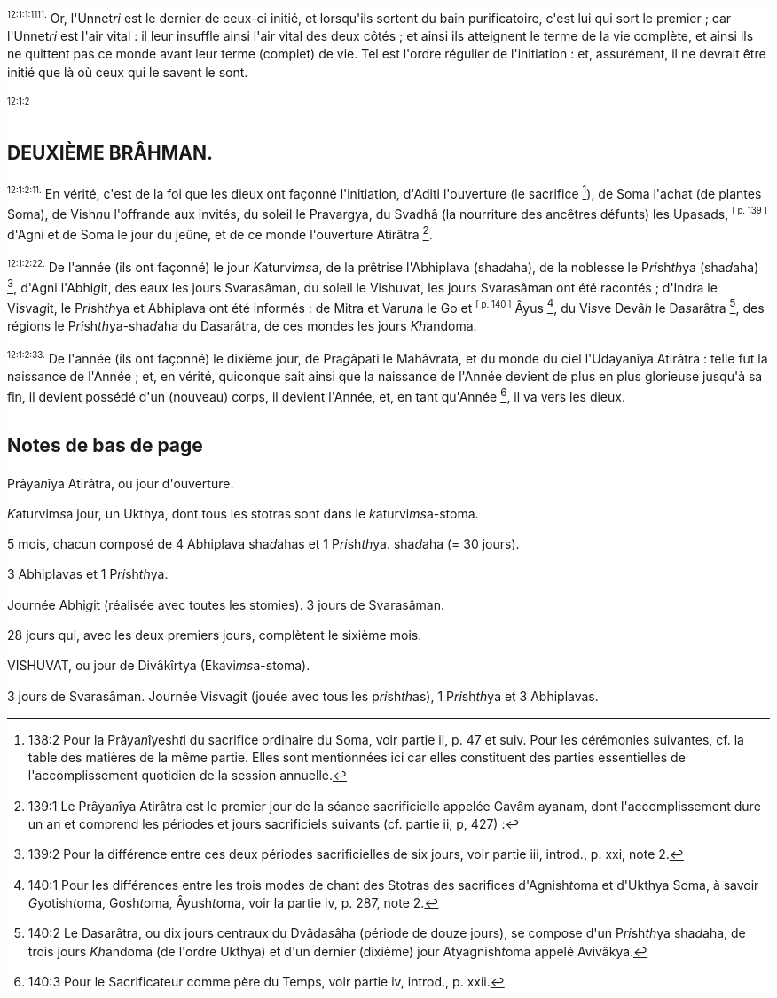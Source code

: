 <span id="v12_1_1_1111"><sup><small>12:1:1:1111.</small></sup></span> Or, l'Unnet<i>ri</i> est le dernier de ceux-ci initié, et lorsqu'ils sortent du bain purificatoire, c'est lui qui sort le premier ; car l'Unnet<i>ri</i> est l'air vital : il leur insuffle ainsi l'air vital des deux côtés ; et ainsi ils atteignent le terme de la vie complète, et ainsi ils ne quittent pas ce monde avant leur terme (complet) de vie. Tel est l'ordre régulier de l'initiation : et, assurément, il ne devrait être initié que là où ceux qui le savent le sont.


<span id="v12_1_2"><sup><small>12:1:2</small></sup></span>

## DEUXIÈME BRÂHMAN.

<span id="v12_1_2_11"><sup><small>12:1:2:11.</small></sup></span> En vérité, c'est de la foi que les dieux ont façonné l'initiation, d'Aditi l'ouverture (le sacrifice [^424]), de Soma l'achat (de plantes Soma), de Vish<i>n</i>u l'offrande aux invités, du soleil le Pravargya, du Svadhâ (la nourriture des ancêtres défunts) les Upasads, <span id="p139"><sup><small>[ p. 139 ]</small></sup></span> d'Agni et de Soma le jour du jeûne, et de ce monde l'ouverture Atirâtra [^425].

<span id="v12_1_2_22"><sup><small>12:1:2:22.</small></sup></span> De l'année (ils ont façonné) le jour <i>K</i>aturvi<i>m</i><i>s</i>a, de la prêtrise l'Abhiplava (sha<i>d</i>aha), de la noblesse le P<i>ri</i>sh<i>th</i>ya (sha<i>d</i>aha) [^426], d'Agni l'Abhi<i>g</i>it, des eaux les jours Svarasâman, du soleil le Vishuvat, les jours Svarasâman ont été racontés ; d'Indra le Vi<i>s</i>va<i>g</i>it, le P<i>ri</i>sh<i>th</i>ya et Abhiplava ont été informés : de Mitra et Varu<i>n</i>a le Go et <span id="p140"><sup><small>[ p. 140 ]</small></sup></span> Âyus [^427], du Vi<i>s</i>ve Devâ<i>h</i> le Da<i>s</i>arâtra [^428], des régions le P<i>ri</i>sh<i>th</i>ya-sha<i>d</i>aha du Da<i>s</i>arâtra, de ces mondes les jours <i>Kh</i>andoma.

<span id="v12_1_2_33"><sup><small>12:1:2:33.</small></sup></span> De l'année (ils ont façonné) le dixième jour, de Pra<i>g</i>âpati le Mahâvrata, et du monde du ciel l'Udayanîya Atirâtra : telle fut la naissance de l'Année ; et, en vérité, quiconque sait ainsi que la naissance de l'Année devient de plus en plus glorieuse jusqu'à sa fin, il devient possédé d'un (nouveau) corps, il devient l'Année, et, en tant qu'Année [^429], il va vers les dieux.


## Notes de bas de page

[^424]: 138:2 Pour la Prâya<i>n</i>îyesh<i>t</i>i du sacrifice ordinaire du Soma, voir partie ii, p. 47 et suiv. Pour les cérémonies suivantes, cf. la table des matières de la même partie. Elles sont mentionnées ici car elles constituent des parties essentielles de l'accomplissement quotidien de la session annuelle.

[^425]: 139:1 Le Prâya<i>n</i>îya Atirâtra est le premier jour de la séance sacrificielle appelée Gavâm ayanam, dont l'accomplissement dure un an et comprend les périodes et jours sacrificiels suivants (cf. partie ii, p, 427) :

Prâya<i>n</i>îya Atirâtra, ou jour d'ouverture.

<i>K</i>aturvim<i>s</i>a jour, un Ukthya, dont tous les stotras sont dans le <i>k</i>aturvi<i>m</i><i>s</i>a-stoma.

5 mois, chacun composé de 4 Abhiplava sha<i>d</i>ahas et 1 P<i>ri</i>sh<i>th</i>ya. sha<i>d</i>aha (= 30 jours).

3 Abhiplavas et 1 P<i>ri</i>sh<i>th</i>ya.

Journée Abhi<i>g</i>it (réalisée avec toutes les stomies).
3 jours de Svarasâman.

28 jours qui, avec les deux premiers jours, complètent le sixième mois.

VISHUVAT, ou jour de Divâkîrtya (Ekavi<i>m</i><i>s</i>a-stoma).

3 jours de Svarasâman.
Journée Vi<i>s</i>va<i>g</i>it (jouée avec tous les p<i>ri</i>sh<i>th</i>as),
1 P<i>ri</i>sh<i>th</i>ya et 3 Abhiplavas.


[^426]: 139:2 Pour la différence entre ces deux périodes sacrificielles de six jours, voir partie iii, introd., p. xxi, note 2.
[^427]: 140:1 Pour les différences entre les trois modes de chant des Stotras des sacrifices d'Agnish<i>t</i>oma et d'Ukthya Soma, à savoir <i>G</i>yotish<i>t</i>oma, Gosh<i>t</i>oma, Âyush<i>t</i>oma, voir la partie iv, p. 287, note 2.
[^428]: 140:2 Le Da<i>s</i>arâtra, ou dix jours centraux du Dvâda<i>s</i>âha (période de douze jours), se compose d'un P<i>ri</i>sh<i>th</i>ya sha<i>d</i>aha, de trois jours <i>Kh</i>andoma (de l'ordre Ukthya) et d'un dernier (dixième) jour Atyagnish<i>t</i>oma appelé Avivâkya.
[^429]: 140:3 Pour le Sacrificateur comme père du Temps, voir partie iv, introd., p. xxii.
[^415]: 135:1 Soit le vent comme l'air vital qui imprègne l'homme ; voir [paragraphe 11](../Book_5_12_1#v12_1_1_11).
[^416]: 135:2 Lui, ainsi que les trois premiers prêtres, est initié par l'Adhvaryu.
[^417]: 135:3 Soma est le roi des plantes, d'où leur nom de « soma-râ<i>g</i><i>ñ</i>î », II, 3, 4 ; 4 ; V, 4, 2, 3 ; <i>Ri</i>g-veda S. X, 97, 8.
[^418]: 136:1 C'est-à-dire comme le prêtre de l'offrande κατ᾽ ἐξοχήν, celui qui, par la récitation de ses versets « invitatoires » et « d'offrande », comme Agni, attire les dieux vers l'offrande et les amène à l'accepter gracieusement.
[^419]: 136:2 L'Adhvaryu est le chef du sacrifice (IV, 1, 5, 16) ; et, en tant qu'esprit, il marche en tête. Voir aussi III, 2, 4, 11. « L'esprit précède la parole (l'incitant) : « Parle ainsi ! Ne dis pas cela ! »
[^420]: 137:1 Ou, après les avoir préparés (k<i>li</i>pti).
[^421]: 137:2 C'est-à-dire celui qui a achevé ses études théologiques (brahma<i>k</i>arya) et pris le bain (snâta) marquant la fin de ces études et son retour au sein de sa famille. Voir ci-dessus, pp. [48](../Book_5_11_3#p48)\-[50](../Book_5_11_3#p50) (en particulier [XI, 3, 3, 7](../Book_5_11_3#v11_3_3_7)).
[^422]: 137:3 Littéralement, l'initiation dans la succession régulière.
[^423]: 138:1 C'est-à-dire lorsqu'ils deviennent initiés conformément à cette connaissance.
[^430]: 141:1 Voir [XIV, 1](../Book_5_14_1#v14_1_1)\-[3](../Book_5_14_3#v14_3_1); et partie ii, p. 104, note 3.
[^431]: 141:2 À savoir Agni, Soma et Vishnu ; cf. partie ii, p. 305, note 1.
[^432]: 141:3 Voir partie ii, p. 162 suiv.
[^433]: 141:4 À savoir dans la mesure où l'Atirâtra comprend à la fois une représentation de jour et une représentation de nuit.
[^434]: 141:5 À savoir, à la fois parce que c'est le véritable jour d'ouverture de la session de l'année, et parce que Pra<i>g</i>âpati (en tant que Purusha et Année) est '<i>k</i>aturvi<i>m</i><i>s</i>a' ou 'vingt-quatre fois' (par exemple VI, 2, 1, 23).
[^435]: 142:1 Voir [p. 140](../Book_5_12_1#p140), note [1](../Book_5_12_1#fn427).
[^436]: 144:1 Ou, dans le vrai, le permanent (lieu) — sati.
[^437]: 144:2 C'est-à-dire que ceux qui accomplissent une séance sacrificielle (sattra) sans posséder la connaissance ésotérique concernant les différentes cérémonies, énoncées dans les paragraphes précédents, sont de simples « sattrasada<i>h</i> » (c'est-à-dire « simplement assis pendant la séance sacrificielle ») tandis que ceux qui possèdent cette connaissance sont des « sari sada<i>h</i> ».
[^438]: 144:3 C'est, plus particulièrement, le chant du Mahâvrata-sâman, pour lequel voir la partie iv, p. 282, note 5.
[^439]: 145:1 À savoir l’œil droit, l’oreille et la narine.